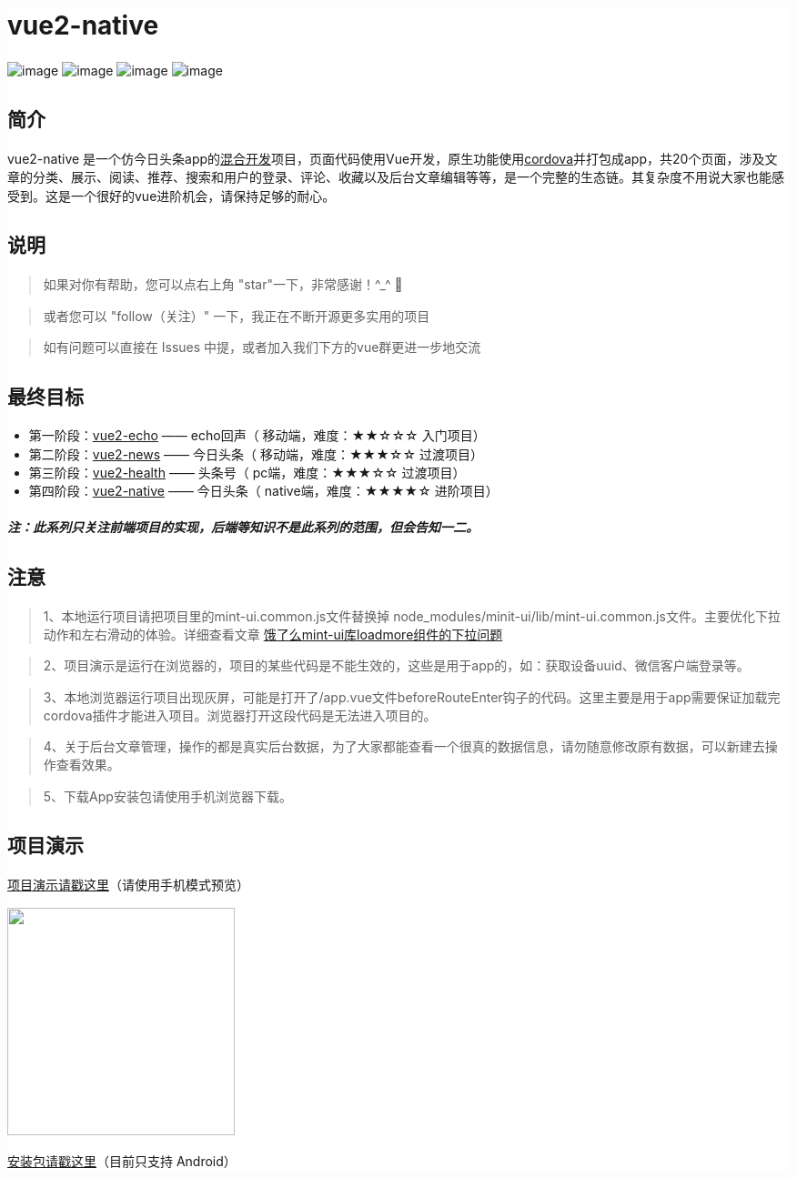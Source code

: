 # vue2-native
![image](https://img.shields.io/badge/vue-2.5.13-blue.svg)
![image](https://img.shields.io/badge/vue--router-3.0.1-blue.svg)
![image](https://img.shields.io/badge/vuex-3.0.1-blue.svg)
![image](https://img.shields.io/badge/mint--ui-2.2.13-blue.svg)

## 简介
vue2-native 是一个仿今日头条app的[混合开发](https://baike.baidu.com/item/hybrid%20app/270520?fr=aladdin)项目，页面代码使用Vue开发，原生功能使用[cordova](http://cordova.axuer.com/)并打包成app，共20个页面，涉及文章的分类、展示、阅读、推荐、搜索和用户的登录、评论、收藏以及后台文章编辑等等，是一个完整的生态链。其复杂度不用说大家也能感受到。这是一个很好的vue进阶机会，请保持足够的耐心。

## 说明
> 如果对你有帮助，您可以点右上角 "star"一下，非常感谢！^_^ 🌹

> 或者您可以 "follow（关注）" 一下，我正在不断开源更多实用的项目

> 如有问题可以直接在 Issues 中提，或者加入我们下方的vue群更进一步地交流

## 最终目标

- 第一阶段：[vue2-echo](https://github.com/uncleLian/vue2-echo) —— echo回声（ 移动端，难度：★★☆☆☆  入门项目）
- 第二阶段：[vue2-news](https://github.com/uncleLian/vue2-news) —— 今日头条（ 移动端，难度：★★★☆☆ 过渡项目）
- 第三阶段：[vue2-health](https://github.com/uncleLian/vue2-health) —— 头条号（ pc端，难度：★★★☆☆ 过渡项目）
- 第四阶段：[vue2-native](https://github.com/uncleLian/vue2-native) —— 今日头条（ native端，难度：★★★★☆ 进阶项目）

##### 注：此系列只关注前端项目的实现，后端等知识不是此系列的范围，但会告知一二。

## 注意

> 1、本地运行项目请把项目里的mint-ui.common.js文件替换掉 node_modules/minit-ui/lib/mint-ui.common.js文件。主要优化下拉动作和左右滑动的体验。详细查看文章 [饿了么mint-ui库loadmore组件的下拉问题](http://liansixin.win/2017/08/01/mint-ui/)

> 2、项目演示是运行在浏览器的，项目的某些代码是不能生效的，这些是用于app的，如：获取设备uuid、微信客户端登录等。

> 3、本地浏览器运行项目出现灰屏，可能是打开了/app.vue文件beforeRouteEnter钩子的代码。这里主要是用于app需要保证加载完cordova插件才能进入项目。浏览器打开这段代码是无法进入项目的。

> 4、关于后台文章管理，操作的都是真实后台数据，为了大家都能查看一个很真的数据信息，请勿随意修改原有数据，可以新建去操作查看效果。

> 5、下载App安装包请使用手机浏览器下载。

## 项目演示 

[项目演示请戳这里](http://native.liansixin.win)（请使用手机模式预览）

<img src="https://github.com/uncleLian/vue2-native/raw/master/screenshots/native_QRcode.png" width="250" height="250"/>

[安装包请戳这里](http://m.toutiaojk.com/guide.html)（目前只支持 Android）
